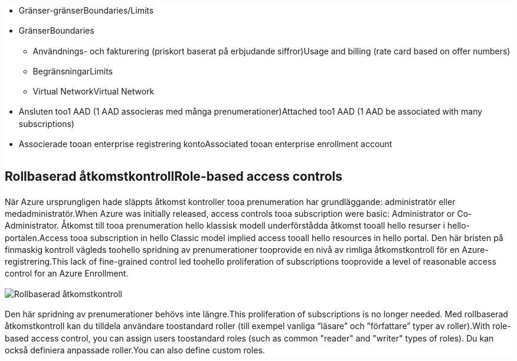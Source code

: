 - <span data-ttu-id="556a6-176">Gränser-gränser</span><span class="sxs-lookup"><span data-stu-id="556a6-176">Boundaries/Limits</span></span>

- <span data-ttu-id="556a6-177">Gränser</span><span class="sxs-lookup"><span data-stu-id="556a6-177">Boundaries</span></span>

  - <span data-ttu-id="556a6-178">Användnings- och fakturering (priskort baserat på erbjudande siffror)</span><span class="sxs-lookup"><span data-stu-id="556a6-178">Usage and billing (rate card based on offer numbers)</span></span>

  - <span data-ttu-id="556a6-179">Begränsningar</span><span class="sxs-lookup"><span data-stu-id="556a6-179">Limits</span></span>

  - <span data-ttu-id="556a6-180">Virtual Network</span><span class="sxs-lookup"><span data-stu-id="556a6-180">Virtual Network</span></span>

- <span data-ttu-id="556a6-181">Ansluten too1 AAD (1 AAD associeras med många prenumerationer)</span><span class="sxs-lookup"><span data-stu-id="556a6-181">Attached too1 AAD (1 AAD be associated with many subscriptions)</span></span>

- <span data-ttu-id="556a6-182">Associerade tooan enterprise registrering konto</span><span class="sxs-lookup"><span data-stu-id="556a6-182">Associated tooan enterprise enrollment account</span></span>

## <a name="role-based-access-controls"></a><span data-ttu-id="556a6-183">Rollbaserad åtkomstkontroll</span><span class="sxs-lookup"><span data-stu-id="556a6-183">Role-based access controls</span></span>

<span data-ttu-id="556a6-184">När Azure ursprungligen hade släppts åtkomst kontroller tooa prenumeration har grundläggande: administratör eller medadministratör.</span><span class="sxs-lookup"><span data-stu-id="556a6-184">When Azure was initially released, access controls tooa subscription were basic: Administrator or Co-Administrator.</span></span> <span data-ttu-id="556a6-185">Åtkomst till tooa prenumeration hello klassisk modell underförstådda åtkomst tooall hello resurser i hello-portalen.</span><span class="sxs-lookup"><span data-stu-id="556a6-185">Access tooa subscription in hello Classic model implied access tooall hello resources in hello portal.</span></span> <span data-ttu-id="556a6-186">Den här bristen på finmaskig kontroll vägleds toohello spridning av prenumerationer tooprovide en nivå av rimliga åtkomstkontroll för en Azure-registrering.</span><span class="sxs-lookup"><span data-stu-id="556a6-186">This lack of fine-grained control led toohello proliferation of subscriptions tooprovide a level of reasonable access control for an Azure Enrollment.</span></span>

![Rollbaserad åtkomstkontroll](./media/governance-in-azure/security-governance-in-azure-fig3.png)

<span data-ttu-id="556a6-188">Den här spridning av prenumerationer behövs inte längre.</span><span class="sxs-lookup"><span data-stu-id="556a6-188">This proliferation of subscriptions is no longer needed.</span></span> <span data-ttu-id="556a6-189">Med rollbaserad åtkomstkontroll kan du tilldela användare toostandard roller (till exempel vanliga ”läsare” och ”författare” typer av roller).</span><span class="sxs-lookup"><span data-stu-id="556a6-189">With role-based access control, you can assign users toostandard roles (such as common "reader" and "writer" types of roles).</span></span> <span data-ttu-id="556a6-190">Du kan också definiera anpassade roller.</span><span class="sxs-lookup"><span data-stu-id="556a6-190">You can also define custom roles.</span></span>
